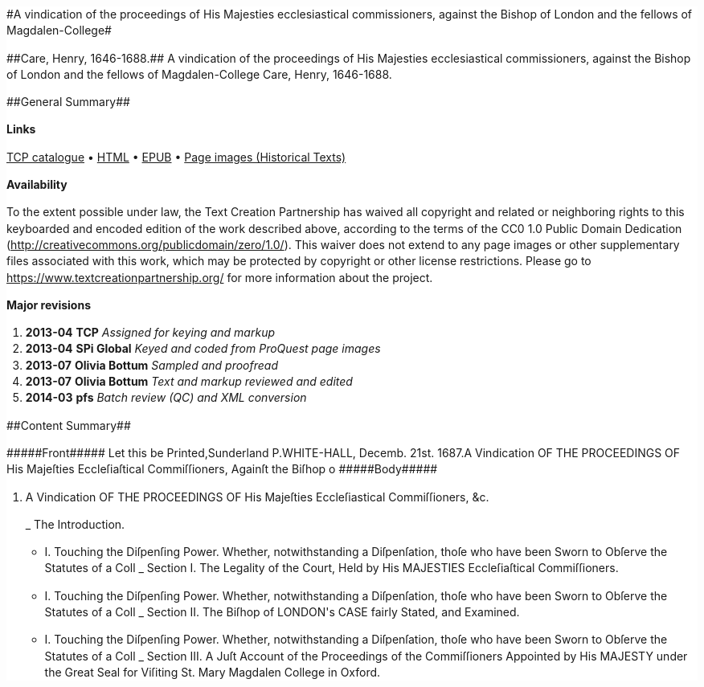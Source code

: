 #A vindication of the proceedings of His Majesties ecclesiastical commissioners, against the Bishop of London and the fellows of Magdalen-College#

##Care, Henry, 1646-1688.##
A vindication of the proceedings of His Majesties ecclesiastical commissioners, against the Bishop of London and the fellows of Magdalen-College
Care, Henry, 1646-1688.

##General Summary##

**Links**

[TCP catalogue](http://www.ota.ox.ac.uk/tcp/)  • 
[HTML](http://tei.it.ox.ac.uk/tcp/Texts-HTML/free/A69/A69780.html)  • 
[EPUB](http://tei.it.ox.ac.uk/tcp/Texts-EPUB/free/A69/A69780.epub) • 
[Page images (Historical Texts)](https://historicaltexts.jisc.ac.uk/eebo-12744520e)

**Availability**

To the extent possible under law, the Text Creation Partnership has waived all copyright and related or neighboring rights to this keyboarded and encoded edition of the work described above, according to the terms of the CC0 1.0 Public Domain Dedication (http://creativecommons.org/publicdomain/zero/1.0/). This waiver does not extend to any page images or other supplementary files associated with this work, which may be protected by copyright or other license restrictions. Please go to https://www.textcreationpartnership.org/ for more information about the project.

**Major revisions**

1. __2013-04__ __TCP__ *Assigned for keying and markup*
1. __2013-04__ __SPi Global__ *Keyed and coded from ProQuest page images*
1. __2013-07__ __Olivia Bottum__ *Sampled and proofread*
1. __2013-07__ __Olivia Bottum__ *Text and markup reviewed and edited*
1. __2014-03__ __pfs__ *Batch review (QC) and XML conversion*

##Content Summary##

#####Front#####
Let this be Printed,Sunderland P.WHITE-HALL, Decemb. 21st. 1687.A Vindication OF THE PROCEEDINGS OF His Majeſties Eccleſiaſtical Commiſſioners, Againſt the Biſhop o
#####Body#####

1. A Vindication OF THE PROCEEDINGS OF His Majeſties Eccleſiastical Commiſſioners, &c.

    _ The Introduction.

      * I. Touching the Diſpenſing Power.
Whether, notwithstanding a Diſpenſation, thoſe who have been Sworn to Obſerve the Statutes
of a Coll
    _ Section I. The Legality of the Court, Held by His MAJESTIES Eccleſiaſtical Commiſſioners.

      * I. Touching the Diſpenſing Power.
Whether, notwithstanding a Diſpenſation, thoſe who have been Sworn to Obſerve the Statutes
of a Coll
    _ Section II. The Biſhop of LONDON's CASE fairly Stated, and Examined.

      * I. Touching the Diſpenſing Power.
Whether, notwithstanding a Diſpenſation, thoſe who have been Sworn to Obſerve the Statutes
of a Coll
    _ Section III. A Juſt Account of the Proceedings of the Commiſſioners Appointed by His MAJESTY under the Great Seal for Viſiting St. Mary Magdalen College in Oxford.
